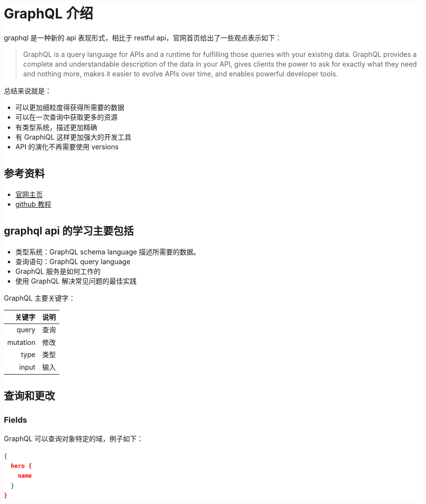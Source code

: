 # GraphQL 介绍

graphql 是一种新的 api 表现形式，相比于 restful api，官网首页给出了一些观点表示如下：

> GraphQL is a query language for APIs and a runtime for fulfilling those queries with your existing data. 
> GraphQL provides a complete and understandable description of the data in your API, 
> gives clients the power to ask for exactly what they need and nothing more, 
> makes it easier to evolve APIs over time, and enables powerful developer tools.

总结来说就是：

+ 可以更加细粒度得获得所需要的数据
+ 可以在一次查询中获取更多的资源
+ 有类型系统，描述更加精确
+ 有 GraphiQL 这样更加强大的开发工具
+ API 的演化不再需要使用 versions

## 参考资料

+ [官网主页](http://graphql.org/)
+ [github 教程](https://github.com/facebook/graphql)

## graphql api 的学习主要包括

+ 类型系统：GraphQL schema language 描述所需要的数据。
+ 查询语句：GraphQL query language 
+ GraphQL 服务是如何工作的
+ 使用 GraphQL 解决常见问题的最佳实践

GraphQL 主要关键字：

| 关键字 | 说明 |
| ---: | ---: |
| query | 查询 |
| mutation | 修改 |
| type | 类型 |
| input | 输入 |

## 查询和更改

### Fields

GraphQL 可以查询对象特定的域，例子如下：

```json
{
  hero {
    name
  }
}
```
